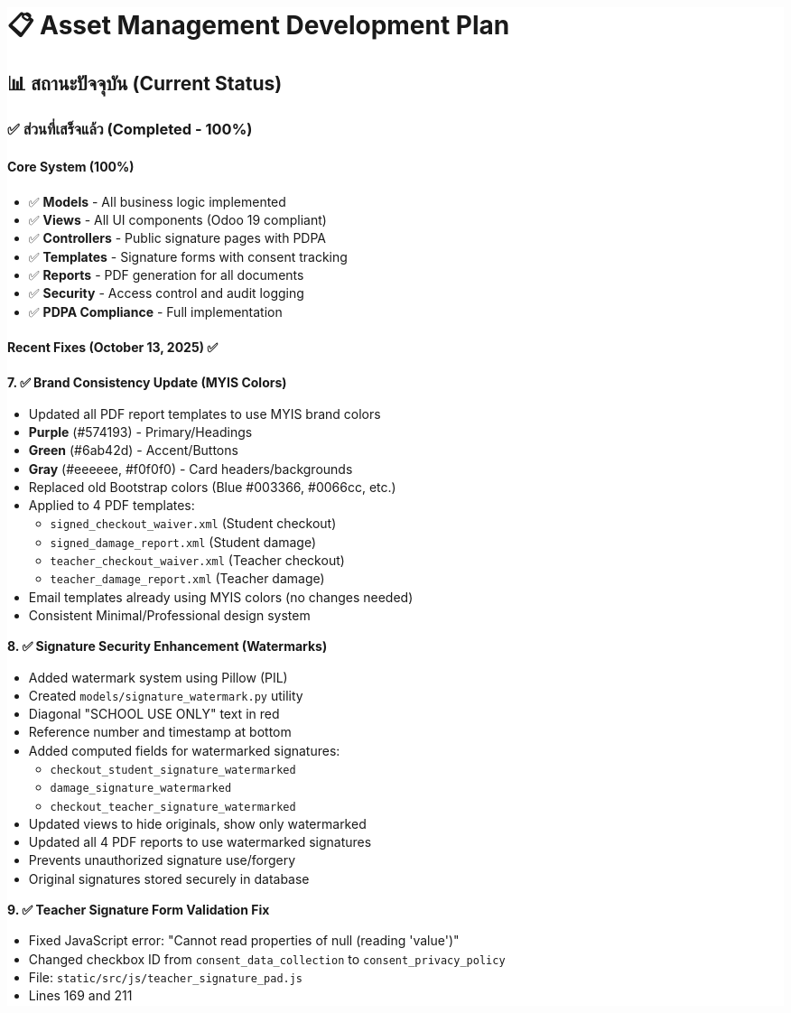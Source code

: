 # 📋 Asset Management Development Plan

## 📊 สถานะปัจจุบัน (Current Status)

### ✅ ส่วนที่เสร็จแล้ว (Completed - 100%)

#### Core System (100%)
- ✅ **Models** - All business logic implemented
- ✅ **Views** - All UI components (Odoo 19 compliant)
- ✅ **Controllers** - Public signature pages with PDPA
- ✅ **Templates** - Signature forms with consent tracking
- ✅ **Reports** - PDF generation for all documents
- ✅ **Security** - Access control and audit logging
- ✅ **PDPA Compliance** - Full implementation

#### Recent Fixes (October 13, 2025) ✅

**7. ✅ Brand Consistency Update (MYIS Colors)**
   - Updated all PDF report templates to use MYIS brand colors
   - **Purple** (#574193) - Primary/Headings
   - **Green** (#6ab42d) - Accent/Buttons
   - **Gray** (#eeeeee, #f0f0f0) - Card headers/backgrounds
   - Replaced old Bootstrap colors (Blue #003366, #0066cc, etc.)
   - Applied to 4 PDF templates:
     - `signed_checkout_waiver.xml` (Student checkout)
     - `signed_damage_report.xml` (Student damage)
     - `teacher_checkout_waiver.xml` (Teacher checkout)
     - `teacher_damage_report.xml` (Teacher damage)
   - Email templates already using MYIS colors (no changes needed)
   - Consistent Minimal/Professional design system

**8. ✅ Signature Security Enhancement (Watermarks)**
   - Added watermark system using Pillow (PIL)
   - Created `models/signature_watermark.py` utility
   - Diagonal "SCHOOL USE ONLY" text in red
   - Reference number and timestamp at bottom
   - Added computed fields for watermarked signatures:
     - `checkout_student_signature_watermarked`
     - `damage_signature_watermarked`
     - `checkout_teacher_signature_watermarked`
   - Updated views to hide originals, show only watermarked
   - Updated all 4 PDF reports to use watermarked signatures
   - Prevents unauthorized signature use/forgery
   - Original signatures stored securely in database

**9. ✅ Teacher Signature Form Validation Fix**
   - Fixed JavaScript error: "Cannot read properties of null (reading 'value')"
   - Changed checkbox ID from `consent_data_collection` to `consent_privacy_policy`
   - File: `static/src/js/teacher_signature_pad.js`
   - Lines 169 and 211
